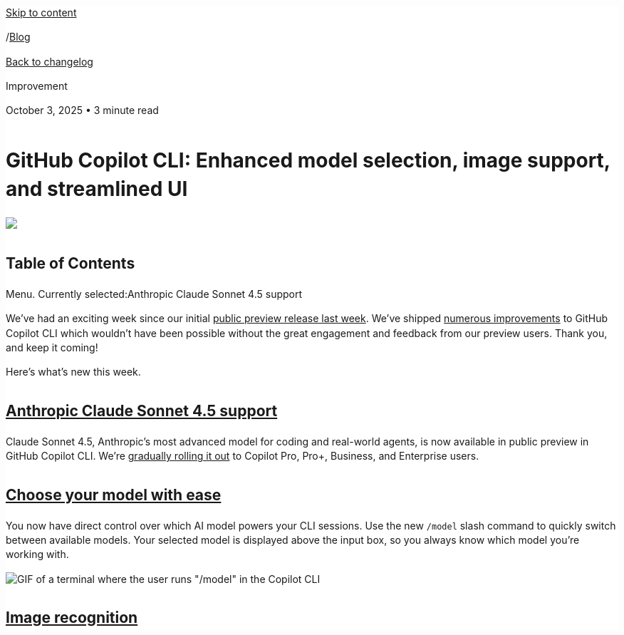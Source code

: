 [Skip to content](https://github.blog/changelog/2025-10-03-github-copilot-cli-enhanced-model-selection-image-support-and-streamlined-ui/#start-of-content)

[](https://github.com/)/[Blog](https://github.blog/)

[Back to changelog](https://github.blog/changelog/)

Improvement

October 3, 2025 • 3 minute read

# GitHub Copilot CLI: Enhanced model selection, image support, and streamlined UI

![](https://github.blog/wp-content/themes/github-2021-child/assets/img/featured-v3-improvements.svg)

## Table of Contents

Menu. Currently selected:Anthropic Claude Sonnet 4.5 support

We’ve had an exciting week since our initial [public preview release last week](https://github.blog/changelog/2025-09-25-github-copilot-cli-is-now-in-public-preview/). We’ve shipped [numerous improvements](https://github.com/github/copilot-cli/releases) to GitHub Copilot CLI which wouldn’t have been possible without the great engagement and feedback from our preview users. Thank you, and keep it coming!

Here’s what’s new this week.

## [Anthropic Claude Sonnet 4.5 support](https://github.blog/changelog/2025-10-03-github-copilot-cli-enhanced-model-selection-image-support-and-streamlined-ui/#anthropic-claude-sonnet-4-5-support)

Claude Sonnet 4.5, Anthropic’s most advanced model for coding and real-world agents, is now available in public preview in GitHub Copilot CLI. We’re [gradually rolling it out](https://github.blog/changelog/2025-09-29-anthropic-claude-sonnet-4-5-is-in-public-preview-for-github-copilot/) to Copilot Pro, Pro+, Business, and Enterprise users.

## [Choose your model with ease](https://github.blog/changelog/2025-10-03-github-copilot-cli-enhanced-model-selection-image-support-and-streamlined-ui/#choose-your-model-with-ease)

You now have direct control over which AI model powers your CLI sessions. Use the new `/model` slash command to quickly switch between available models. Your selected model is displayed above the input box, so you always know which model you’re working with.

![GIF of a terminal where the user runs "/model" in the Copilot CLI](https://github.com/user-attachments/assets/2e3e84a2-f56b-4852-bbb6-a5e672e2404c)

## [Image recognition](https://github.blog/changelog/2025-10-03-github-copilot-cli-enhanced-model-selection-image-support-and-streamlined-ui/#image-recognition)
